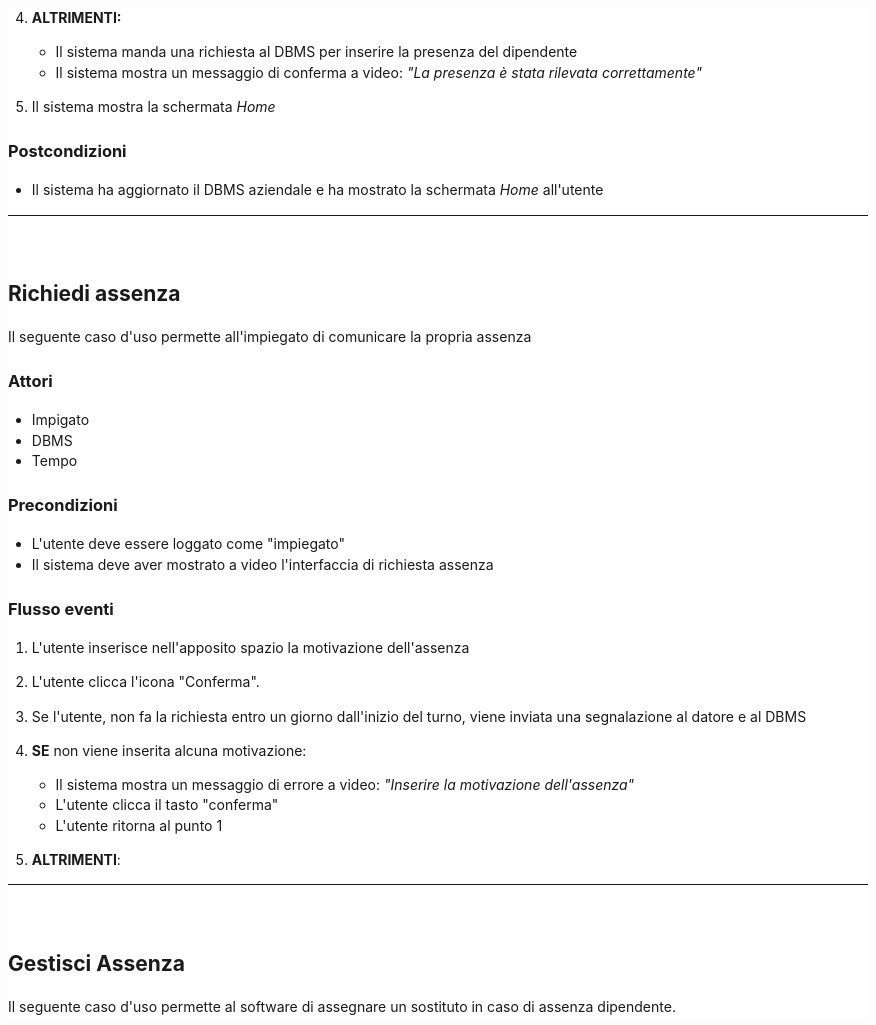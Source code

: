 4. **ALTRIMENTI:**
   - Il sistema manda una richiesta al DBMS per inserire la presenza del dipendente 
   - Il sistema mostra un messaggio di conferma a video: *"La presenza è stata rilevata correttamente"*
   
6. Il sistema mostra la schermata *Home*
   
### Postcondizioni 

* Il sistema ha aggiornato il DBMS aziendale e ha mostrato la schermata *Home* all'utente



---
&nbsp;



## Richiedi assenza

Il seguente caso d'uso permette all'impiegato di comunicare la propria assenza

### Attori

* Impigato
* DBMS
* Tempo

### Precondizioni

* L'utente deve essere loggato come "impiegato"
* Il sistema deve aver mostrato a video l'interfaccia di richiesta assenza

### Flusso eventi

1. L'utente inserisce nell'apposito spazio la motivazione dell'assenza

2. L'utente clicca l'icona "Conferma".

3. Se l'utente, non fa la richiesta entro un giorno dall'inizio del turno, viene inviata una segnalazione al datore e al DBMS  

4. **SE** non viene inserita alcuna motivazione:
   * Il sistema mostra un messaggio di errore a video: *"Inserire la motivazione dell'assenza"*
   * L'utente clicca il tasto "conferma"
   * L'utente ritorna al punto 1

4. **ALTRIMENTI**: 

---
&nbsp;



## Gestisci Assenza

Il seguente caso d'uso permette al software di assegnare un sostituto in caso di assenza dipendente.
